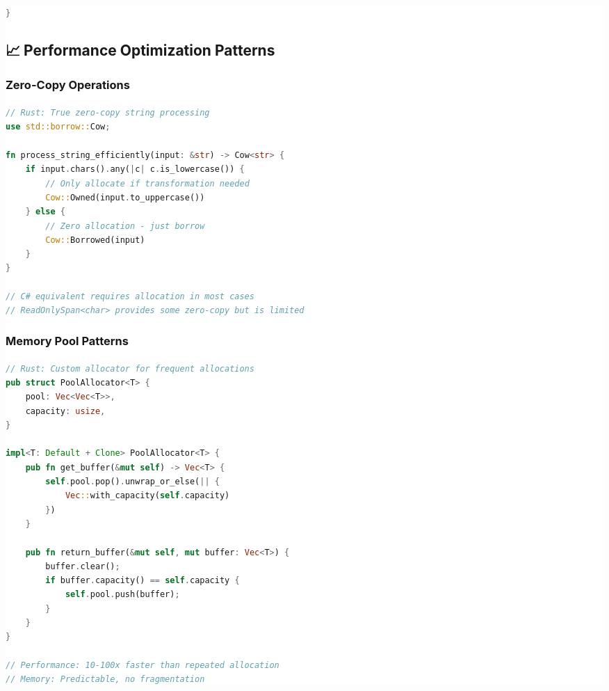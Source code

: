 ```rust
}
```

## 📈 Performance Optimization Patterns

### Zero-Copy Operations
```rust
// Rust: True zero-copy string processing
use std::borrow::Cow;

fn process_string_efficiently(input: &str) -> Cow<str> {
    if input.chars().any(|c| c.is_lowercase()) {
        // Only allocate if transformation needed
        Cow::Owned(input.to_uppercase())
    } else {
        // Zero allocation - just borrow
        Cow::Borrowed(input)
    }
}

// C# equivalent requires allocation in most cases
// ReadOnlySpan<char> provides some zero-copy but is limited
```

### Memory Pool Patterns
```rust
// Rust: Custom allocator for frequent allocations
pub struct PoolAllocator<T> {
    pool: Vec<Vec<T>>,
    capacity: usize,
}

impl<T: Default + Clone> PoolAllocator<T> {
    pub fn get_buffer(&mut self) -> Vec<T> {
        self.pool.pop().unwrap_or_else(|| {
            Vec::with_capacity(self.capacity)
        })
    }
    
    pub fn return_buffer(&mut self, mut buffer: Vec<T>) {
        buffer.clear();
        if buffer.capacity() == self.capacity {
            self.pool.push(buffer);
        }
    }
}

// Performance: 10-100x faster than repeated allocation
// Memory: Predictable, no fragmentation
```
